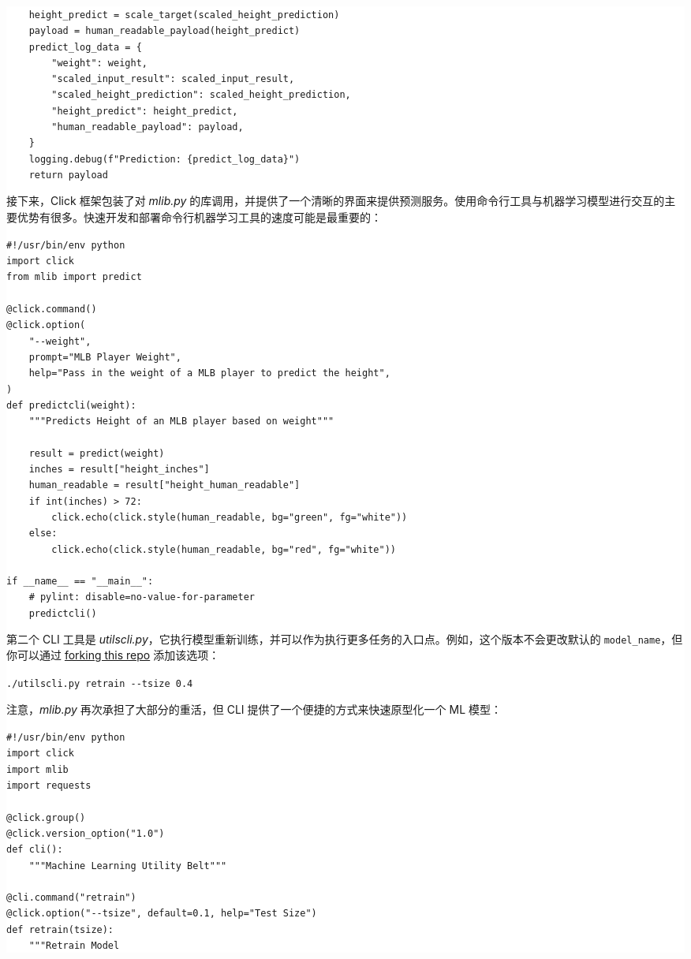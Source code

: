 ```
    height_predict = scale_target(scaled_height_prediction)
    payload = human_readable_payload(height_predict)
    predict_log_data = {
        "weight": weight,
        "scaled_input_result": scaled_input_result,
        "scaled_height_prediction": scaled_height_prediction,
        "height_predict": height_predict,
        "human_readable_payload": payload,
    }
    logging.debug(f"Prediction: {predict_log_data}")
    return payload
```

接下来，Click 框架包装了对 *mlib.py* 的库调用，并提供了一个清晰的界面来提供预测服务。使用命令行工具与机器学习模型进行交互的主要优势有很多。快速开发和部署命令行机器学习工具的速度可能是最重要的：

```
#!/usr/bin/env python
import click
from mlib import predict

@click.command()
@click.option(
    "--weight",
    prompt="MLB Player Weight",
    help="Pass in the weight of a MLB player to predict the height",
)
def predictcli(weight):
    """Predicts Height of an MLB player based on weight"""

    result = predict(weight)
    inches = result["height_inches"]
    human_readable = result["height_human_readable"]
    if int(inches) > 72:
        click.echo(click.style(human_readable, bg="green", fg="white"))
    else:
        click.echo(click.style(human_readable, bg="red", fg="white"))

if __name__ == "__main__":
    # pylint: disable=no-value-for-parameter
    predictcli()
```

第二个 CLI 工具是 *utilscli.py*，它执行模型重新训练，并可以作为执行更多任务的入口点。例如，这个版本不会更改默认的 `model_name`，但你可以通过 [forking this repo](https://oreil.ly/dcVf1) 添加该选项：

```
./utilscli.py retrain --tsize 0.4
```

注意，*mlib.py* 再次承担了大部分的重活，但 CLI 提供了一个便捷的方式来快速原型化一个 ML 模型：

```
#!/usr/bin/env python
import click
import mlib
import requests

@click.group()
@click.version_option("1.0")
def cli():
    """Machine Learning Utility Belt"""

@cli.command("retrain")
@click.option("--tsize", default=0.1, help="Test Size")
def retrain(tsize):
    """Retrain Model
```